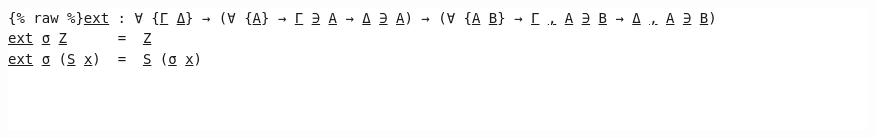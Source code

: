 <pre class="Agda">{% raw %}<a id="ext"></a><a id="2853" href="{% endraw %}{{ site.baseurl }}{% link out/Extensions.md %}{% raw %}#2853" class="Function">ext</a> <a id="2857" class="Symbol">:</a> <a id="2859" class="Symbol">∀</a> <a id="2861" class="Symbol">{</a><a id="2862" href="{% endraw %}{{ site.baseurl }}{% link out/Extensions.md %}{% raw %}#2862" class="Bound">Γ</a> <a id="2864" href="{% endraw %}{{ site.baseurl }}{% link out/Extensions.md %}{% raw %}#2864" class="Bound">Δ</a><a id="2865" class="Symbol">}</a> <a id="2867" class="Symbol">→</a> <a id="2869" class="Symbol">(∀</a> <a id="2872" class="Symbol">{</a><a id="2873" href="{% endraw %}{{ site.baseurl }}{% link out/Extensions.md %}{% raw %}#2873" class="Bound">A</a><a id="2874" class="Symbol">}</a> <a id="2876" class="Symbol">→</a> <a id="2878" href="{% endraw %}{{ site.baseurl }}{% link out/Extensions.md %}{% raw %}#2862" class="Bound">Γ</a> <a id="2880" href="{% endraw %}{{ site.baseurl }}{% link out/Extensions.md %}{% raw %}#1198" class="Datatype Operator">∋</a> <a id="2882" href="{% endraw %}{{ site.baseurl }}{% link out/Extensions.md %}{% raw %}#2873" class="Bound">A</a> <a id="2884" class="Symbol">→</a> <a id="2886" href="{% endraw %}{{ site.baseurl }}{% link out/Extensions.md %}{% raw %}#2864" class="Bound">Δ</a> <a id="2888" href="{% endraw %}{{ site.baseurl }}{% link out/Extensions.md %}{% raw %}#1198" class="Datatype Operator">∋</a> <a id="2890" href="{% endraw %}{{ site.baseurl }}{% link out/Extensions.md %}{% raw %}#2873" class="Bound">A</a><a id="2891" class="Symbol">)</a> <a id="2893" class="Symbol">→</a> <a id="2895" class="Symbol">(∀</a> <a id="2898" class="Symbol">{</a><a id="2899" href="{% endraw %}{{ site.baseurl }}{% link out/Extensions.md %}{% raw %}#2899" class="Bound">A</a> <a id="2901" href="{% endraw %}{{ site.baseurl }}{% link out/Extensions.md %}{% raw %}#2901" class="Bound">B</a><a id="2902" class="Symbol">}</a> <a id="2904" class="Symbol">→</a> <a id="2906" href="{% endraw %}{{ site.baseurl }}{% link out/Extensions.md %}{% raw %}#2862" class="Bound">Γ</a> <a id="2908" href="{% endraw %}{{ site.baseurl }}{% link out/Extensions.md %}{% raw %}#1169" class="InductiveConstructor Operator">,</a> <a id="2910" href="{% endraw %}{{ site.baseurl }}{% link out/Extensions.md %}{% raw %}#2899" class="Bound">A</a> <a id="2912" href="{% endraw %}{{ site.baseurl }}{% link out/Extensions.md %}{% raw %}#1198" class="Datatype Operator">∋</a> <a id="2914" href="{% endraw %}{{ site.baseurl }}{% link out/Extensions.md %}{% raw %}#2901" class="Bound">B</a> <a id="2916" class="Symbol">→</a> <a id="2918" href="{% endraw %}{{ site.baseurl }}{% link out/Extensions.md %}{% raw %}#2864" class="Bound">Δ</a> <a id="2920" href="{% endraw %}{{ site.baseurl }}{% link out/Extensions.md %}{% raw %}#1169" class="InductiveConstructor Operator">,</a> <a id="2922" href="{% endraw %}{{ site.baseurl }}{% link out/Extensions.md %}{% raw %}#2899" class="Bound">A</a> <a id="2924" href="{% endraw %}{{ site.baseurl }}{% link out/Extensions.md %}{% raw %}#1198" class="Datatype Operator">∋</a> <a id="2926" href="{% endraw %}{{ site.baseurl }}{% link out/Extensions.md %}{% raw %}#2901" class="Bound">B</a><a id="2927" class="Symbol">)</a>
<a id="2929" href="{% endraw %}{{ site.baseurl }}{% link out/Extensions.md %}{% raw %}#2853" class="Function">ext</a> <a id="2933" href="{% endraw %}{{ site.baseurl }}{% link out/Extensions.md %}{% raw %}#2933" class="Bound">σ</a> <a id="2935" href="{% endraw %}{{ site.baseurl }}{% link out/Extensions.md %}{% raw %}#1230" class="InductiveConstructor">Z</a>      <a id="2942" class="Symbol">=</a>  <a id="2945" href="{% endraw %}{{ site.baseurl }}{% link out/Extensions.md %}{% raw %}#1230" class="InductiveConstructor">Z</a>
<a id="2947" href="{% endraw %}{{ site.baseurl }}{% link out/Extensions.md %}{% raw %}#2853" class="Function">ext</a> <a id="2951" href="{% endraw %}{{ site.baseurl }}{% link out/Extensions.md %}{% raw %}#2951" class="Bound">σ</a> <a id="2953" class="Symbol">(</a><a id="2954" href="{% endraw %}{{ site.baseurl }}{% link out/Extensions.md %}{% raw %}#1280" class="InductiveConstructor Operator">S</a> <a id="2956" href="{% endraw %}{{ site.baseurl }}{% link out/Extensions.md %}{% raw %}#2956" class="Bound">x</a><a id="2957" class="Symbol">)</a>  <a id="2960" class="Symbol">=</a>  <a id="2963" href="{% endraw %}{{ site.baseurl }}{% link out/Extensions.md %}{% raw %}#1280" class="InductiveConstructor Operator">S</a> <a id="2965" class="Symbol">(</a><a id="2966" href="{% endraw %}{{ site.baseurl }}{% link out/Extensions.md %}{% raw %}#2951" class="Bound">σ</a> <a id="2968" href="{% endraw %}{{ site.baseurl }}{% link out/Extensions.md %}{% raw %}#2956" class="Bound">x</a><a id="2969" class="Symbol">)</a>
